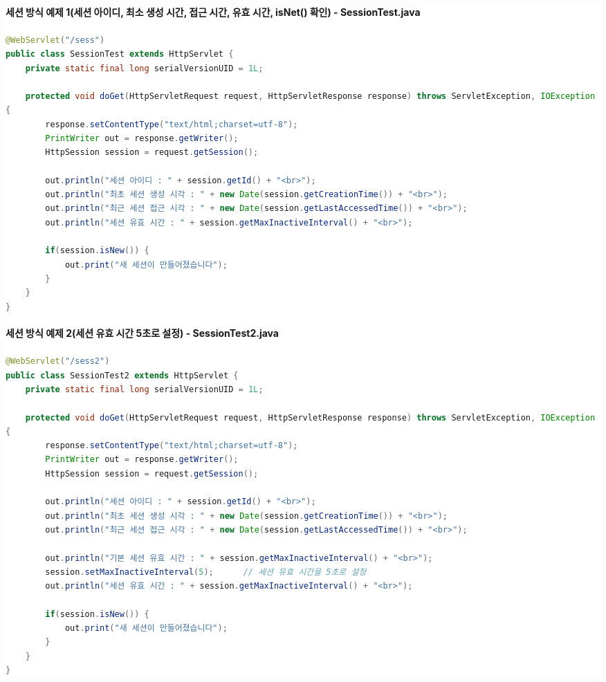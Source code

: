 #### 세션 방식 예제 1(세션 아이디, 최소 생성 시간, 접근 시간, 유효 시간, isNet() 확인) - SessionTest.java

~~~java
@WebServlet("/sess")
public class SessionTest extends HttpServlet {
	private static final long serialVersionUID = 1L;

	protected void doGet(HttpServletRequest request, HttpServletResponse response) throws ServletException, IOException {
		response.setContentType("text/html;charset=utf-8");
		PrintWriter out = response.getWriter();
		HttpSession session = request.getSession();

		out.println("세션 아이디 : " + session.getId() + "<br>");
		out.println("최초 세션 생성 시각 : " + new Date(session.getCreationTime()) + "<br>");
		out.println("최근 세션 접근 시각 : " + new Date(session.getLastAccessedTime()) + "<br>");
		out.println("세션 유효 시간 : " + session.getMaxInactiveInterval() + "<br>");

		if(session.isNew()) {
			out.print("새 세션이 만들어졌습니다");
		}
	}
}
~~~

#### 세션 방식 예제 2(세션 유효 시간 5초로 설정) - SessionTest2.java

~~~java
@WebServlet("/sess2")
public class SessionTest2 extends HttpServlet {
	private static final long serialVersionUID = 1L;

	protected void doGet(HttpServletRequest request, HttpServletResponse response) throws ServletException, IOException {
		response.setContentType("text/html;charset=utf-8");
		PrintWriter out = response.getWriter();
		HttpSession session = request.getSession();

		out.println("세션 아이디 : " + session.getId() + "<br>");
		out.println("최초 세션 생성 시각 : " + new Date(session.getCreationTime()) + "<br>");
		out.println("최근 세션 접근 시각 : " + new Date(session.getLastAccessedTime()) + "<br>");

		out.println("기본 세션 유효 시간 : " + session.getMaxInactiveInterval() + "<br>");
		session.setMaxInactiveInterval(5);		// 세션 유효 시간을 5초로 설정
		out.println("세션 유효 시간 : " + session.getMaxInactiveInterval() + "<br>");

		if(session.isNew()) {
			out.print("새 세션이 만들어졌습니다");
		}
	}
}
~~~
